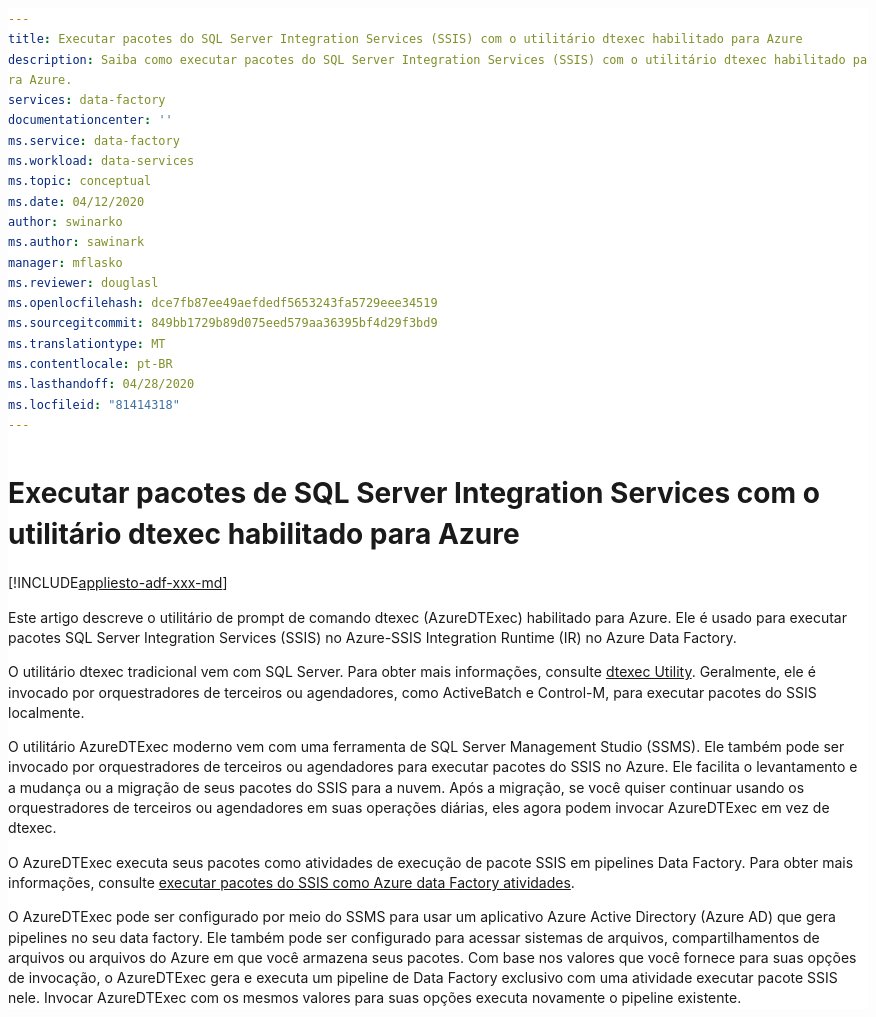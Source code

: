 ```yaml
---
title: Executar pacotes do SQL Server Integration Services (SSIS) com o utilitário dtexec habilitado para Azure
description: Saiba como executar pacotes do SQL Server Integration Services (SSIS) com o utilitário dtexec habilitado para Azure.
services: data-factory
documentationcenter: ''
ms.service: data-factory
ms.workload: data-services
ms.topic: conceptual
ms.date: 04/12/2020
author: swinarko
ms.author: sawinark
manager: mflasko
ms.reviewer: douglasl
ms.openlocfilehash: dce7fb87ee49aefdedf5653243fa5729eee34519
ms.sourcegitcommit: 849bb1729b89d075eed579aa36395bf4d29f3bd9
ms.translationtype: MT
ms.contentlocale: pt-BR
ms.lasthandoff: 04/28/2020
ms.locfileid: "81414318"
---
```

# <a name="run-sql-server-integration-services-packages-with-the-azure-enabled-dtexec-utility"></a>Executar pacotes de SQL Server Integration Services com o utilitário dtexec habilitado para Azure

[!INCLUDE[appliesto-adf-xxx-md](includes/appliesto-adf-xxx-md.md)]

Este artigo descreve o utilitário de prompt de comando dtexec (AzureDTExec) habilitado para Azure. Ele é usado para executar pacotes SQL Server Integration Services (SSIS) no Azure-SSIS Integration Runtime (IR) no Azure Data Factory.

O utilitário dtexec tradicional vem com SQL Server. Para obter mais informações, consulte [dtexec Utility](https://docs.microsoft.com/sql/integration-services/packages/dtexec-utility?view=sql-server-2017). Geralmente, ele é invocado por orquestradores de terceiros ou agendadores, como ActiveBatch e Control-M, para executar pacotes do SSIS localmente. 

O utilitário AzureDTExec moderno vem com uma ferramenta de SQL Server Management Studio (SSMS). Ele também pode ser invocado por orquestradores de terceiros ou agendadores para executar pacotes do SSIS no Azure. Ele facilita o levantamento e a mudança ou a migração de seus pacotes do SSIS para a nuvem. Após a migração, se você quiser continuar usando os orquestradores de terceiros ou agendadores em suas operações diárias, eles agora podem invocar AzureDTExec em vez de dtexec.

O AzureDTExec executa seus pacotes como atividades de execução de pacote SSIS em pipelines Data Factory. Para obter mais informações, consulte [executar pacotes do SSIS como Azure data Factory atividades](https://docs.microsoft.com/azure/data-factory/how-to-invoke-ssis-package-ssis-activity). 

O AzureDTExec pode ser configurado por meio do SSMS para usar um aplicativo Azure Active Directory (Azure AD) que gera pipelines no seu data factory. Ele também pode ser configurado para acessar sistemas de arquivos, compartilhamentos de arquivos ou arquivos do Azure em que você armazena seus pacotes. Com base nos valores que você fornece para suas opções de invocação, o AzureDTExec gera e executa um pipeline de Data Factory exclusivo com uma atividade executar pacote SSIS nele. Invocar AzureDTExec com os mesmos valores para suas opções executa novamente o pipeline existente.
